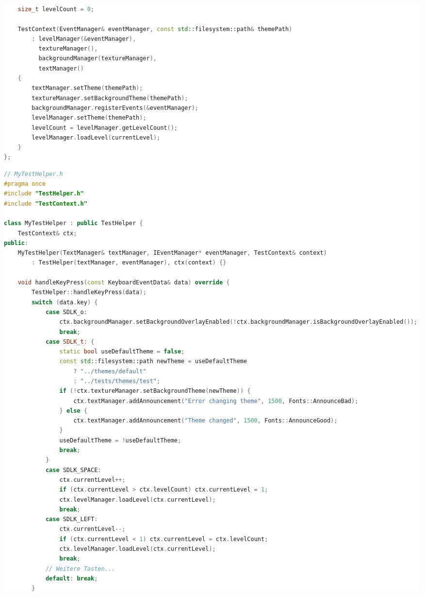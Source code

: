 ```c++
    size_t levelCount = 0;

    TestContext(EventManager& eventManager, const std::filesystem::path& themePath)
        : levelManager(&eventManager),
          textureManager(),
          backgroundManager(textureManager),
          textManager()
    {
        textManager.setTheme(themePath);
        textureManager.setBackgroundTheme(themePath);
        backgroundManager.registerEvents(&eventManager);
        levelManager.setTheme(themePath);
        levelCount = levelManager.getLevelCount();
        levelManager.loadLevel(currentLevel);
    }
};
```

```c++
// MyTestHelper.h
#pragma once
#include "TestHelper.h"
#include "TestContext.h"

class MyTestHelper : public TestHelper {
    TestContext& ctx;
public:
    MyTestHelper(TextManager& textManager, IEventManager* eventManager, TestContext& context)
        : TestHelper(textManager, eventManager), ctx(context) {}

    void handleKeyPress(const KeyboardEventData& data) override {
        TestHelper::handleKeyPress(data);
        switch (data.key) {
            case SDLK_o:
                ctx.backgroundManager.setBackgroundOverlayEnabled(!ctx.backgroundManager.isBackgroundOverlayEnabled());
                break;
            case SDLK_t: {
                static bool useDefaultTheme = false;
                const std::filesystem::path newTheme = useDefaultTheme
                    ? "../themes/default"
                    : "../tests/themes/test";
                if (!ctx.textureManager.setBackgroundTheme(newTheme)) {
                    ctx.textManager.addAnnouncement("Error changing theme", 1500, Fonts::AnnounceBad);
                } else {
                    ctx.textManager.addAnnouncement("Theme changed", 1500, Fonts::AnnounceGood);
                }
                useDefaultTheme = !useDefaultTheme;
                break;
            }
            case SDLK_SPACE:
                ctx.currentLevel++;
                if (ctx.currentLevel > ctx.levelCount) ctx.currentLevel = 1;
                ctx.levelManager.loadLevel(ctx.currentLevel);
                break;
            case SDLK_LEFT:
                ctx.currentLevel--;
                if (ctx.currentLevel < 1) ctx.currentLevel = ctx.levelCount;
                ctx.levelManager.loadLevel(ctx.currentLevel);
                break;
            // Weitere Tasten...
            default: break;
        }
```